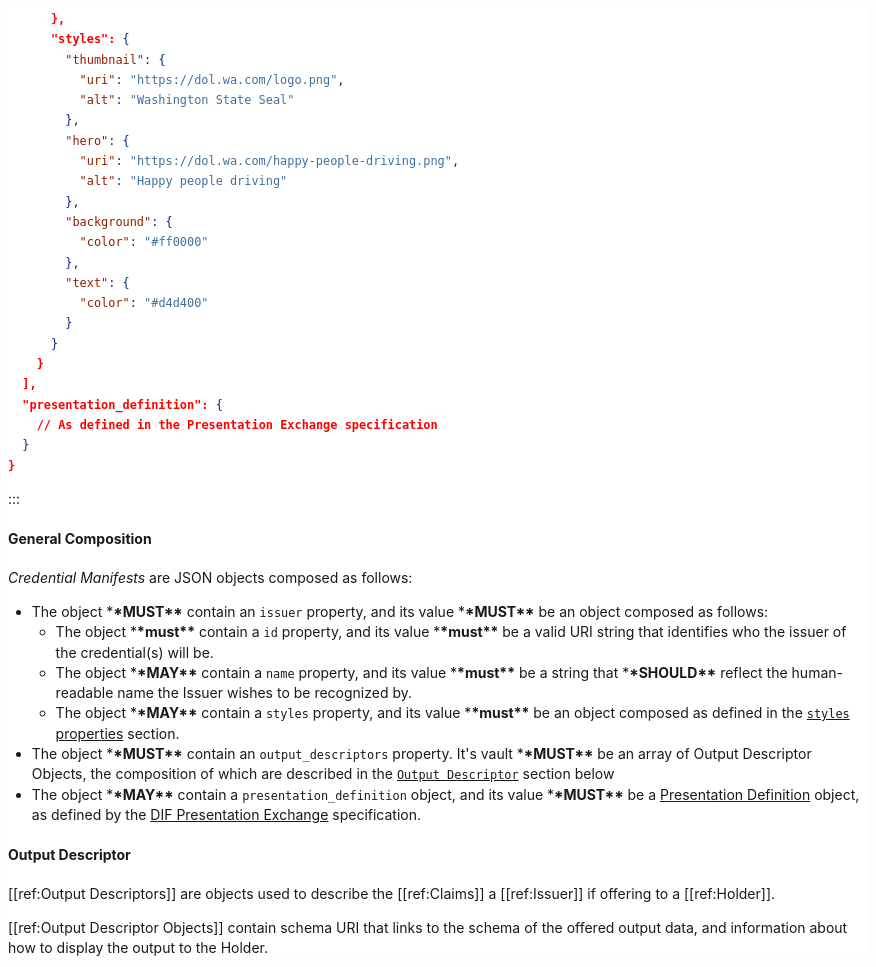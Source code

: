```json
      },
      "styles": {
        "thumbnail": {
          "uri": "https://dol.wa.com/logo.png",
          "alt": "Washington State Seal"
        },
        "hero": {
          "uri": "https://dol.wa.com/happy-people-driving.png",
          "alt": "Happy people driving"
        },
        "background": {
          "color": "#ff0000"
        },
        "text": {
          "color": "#d4d400"
        }
      }
    }
  ],
  "presentation_definition": {
    // As defined in the Presentation Exchange specification
  }
}
```

:::

#### General Composition

_Credential Manifests_ are JSON objects composed as follows:

- The object \***\*MUST\*\*** contain an `issuer` property, and its value \***\*MUST\*\*** be an object composed as follows:
  - The object \***\*must\*\*** contain a `id` property, and its value \***\*must\*\*** be a valid URI string that identifies who the issuer of the credential(s) will be.
  - The object \***\*MAY\*\*** contain a `name` property, and its value \***\*must\*\*** be a string that \***\*SHOULD\*\*** reflect the human-readable name the Issuer wishes to be recognized by.
  - The object \***\*MAY\*\*** contain a `styles` property, and its value \***\*must\*\*** be an object composed as defined in the [`styles` properties](#styles-properties) section.
- The object \***\*MUST\*\*** contain an `output_descriptors` property. It's vault \***\*MUST\*\*** be an array of Output Descriptor Objects, the composition of which are described in the [`Output Descriptor`](#output-descriptor) section below
- The object \***\*MAY\*\*** contain a `presentation_definition` object, and its value \***\*MUST\*\*** be a [Presentation Definition](https://identity.foundation/presentation-exchange/#presentation-definition) object, as defined by the [DIF Presentation Exchange](https://identity.foundation/presentation-exchange) specification.

#### Output Descriptor

[[ref:Output Descriptors]] are objects used to describe the [[ref:Claims]] a [[ref:Issuer]] if offering to a [[ref:Holder]].

[[ref:Output Descriptor Objects]] contain schema URI that links to the schema of the offered output data, and information about how to display the output to the Holder.
